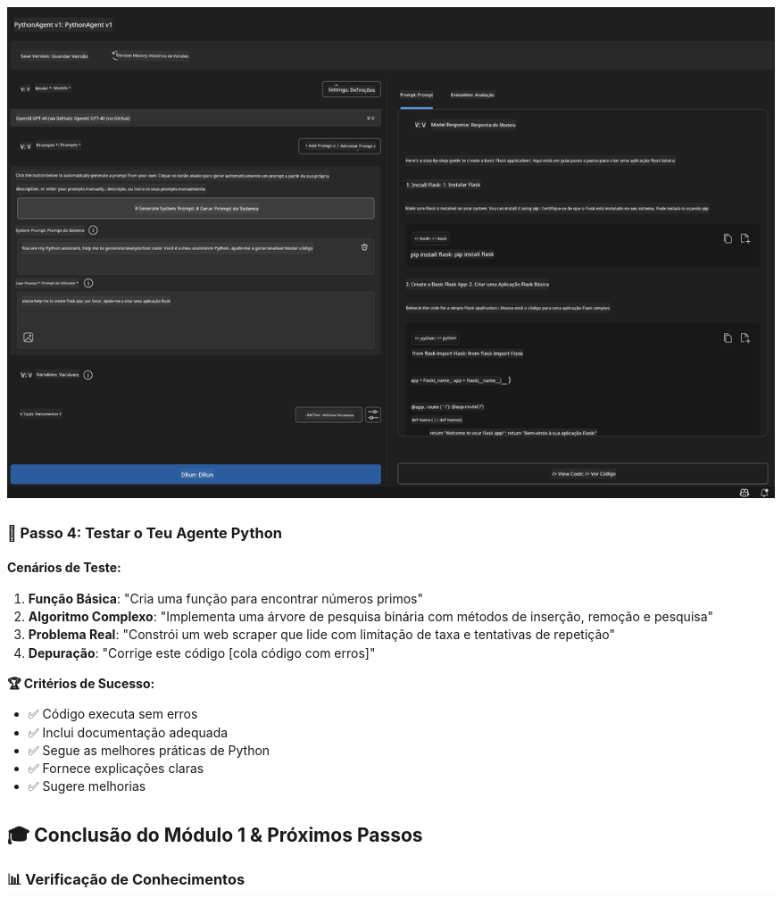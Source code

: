 ![Python Agent Configuration](../../../../translated_images/pythonagent.5e51b406401c165fcabfd66f2d943c27f46b5fed0f9fb73abefc9e91ca3489d4.pt.png)

### 🧪 Passo 4: Testar o Teu Agente Python

**Cenários de Teste:**
1. **Função Básica**: "Cria uma função para encontrar números primos"
2. **Algoritmo Complexo**: "Implementa uma árvore de pesquisa binária com métodos de inserção, remoção e pesquisa"
3. **Problema Real**: "Constrói um web scraper que lide com limitação de taxa e tentativas de repetição"
4. **Depuração**: "Corrige este código [cola código com erros]"

**🏆 Critérios de Sucesso:**
- ✅ Código executa sem erros
- ✅ Inclui documentação adequada
- ✅ Segue as melhores práticas de Python
- ✅ Fornece explicações claras
- ✅ Sugere melhorias

## 🎓 Conclusão do Módulo 1 & Próximos Passos

### 📊 Verificação de Conhecimentos
